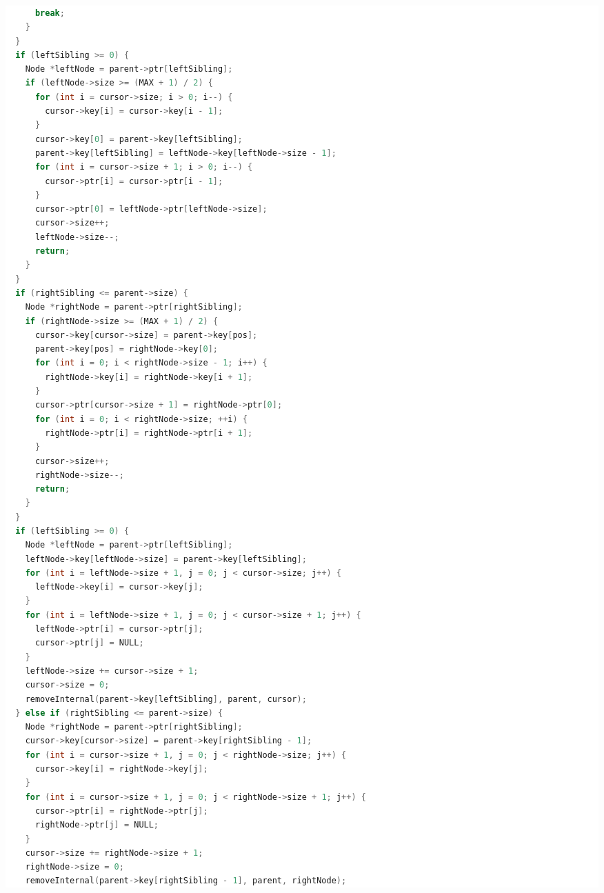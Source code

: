```cpp
      break;
    }
  }
  if (leftSibling >= 0) {
    Node *leftNode = parent->ptr[leftSibling];
    if (leftNode->size >= (MAX + 1) / 2) {
      for (int i = cursor->size; i > 0; i--) {
        cursor->key[i] = cursor->key[i - 1];
      }
      cursor->key[0] = parent->key[leftSibling];
      parent->key[leftSibling] = leftNode->key[leftNode->size - 1];
      for (int i = cursor->size + 1; i > 0; i--) {
        cursor->ptr[i] = cursor->ptr[i - 1];
      }
      cursor->ptr[0] = leftNode->ptr[leftNode->size];
      cursor->size++;
      leftNode->size--;
      return;
    }
  }
  if (rightSibling <= parent->size) {
    Node *rightNode = parent->ptr[rightSibling];
    if (rightNode->size >= (MAX + 1) / 2) {
      cursor->key[cursor->size] = parent->key[pos];
      parent->key[pos] = rightNode->key[0];
      for (int i = 0; i < rightNode->size - 1; i++) {
        rightNode->key[i] = rightNode->key[i + 1];
      }
      cursor->ptr[cursor->size + 1] = rightNode->ptr[0];
      for (int i = 0; i < rightNode->size; ++i) {
        rightNode->ptr[i] = rightNode->ptr[i + 1];
      }
      cursor->size++;
      rightNode->size--;
      return;
    }
  }
  if (leftSibling >= 0) {
    Node *leftNode = parent->ptr[leftSibling];
    leftNode->key[leftNode->size] = parent->key[leftSibling];
    for (int i = leftNode->size + 1, j = 0; j < cursor->size; j++) {
      leftNode->key[i] = cursor->key[j];
    }
    for (int i = leftNode->size + 1, j = 0; j < cursor->size + 1; j++) {
      leftNode->ptr[i] = cursor->ptr[j];
      cursor->ptr[j] = NULL;
    }
    leftNode->size += cursor->size + 1;
    cursor->size = 0;
    removeInternal(parent->key[leftSibling], parent, cursor);
  } else if (rightSibling <= parent->size) {
    Node *rightNode = parent->ptr[rightSibling];
    cursor->key[cursor->size] = parent->key[rightSibling - 1];
    for (int i = cursor->size + 1, j = 0; j < rightNode->size; j++) {
      cursor->key[i] = rightNode->key[j];
    }
    for (int i = cursor->size + 1, j = 0; j < rightNode->size + 1; j++) {
      cursor->ptr[i] = rightNode->ptr[j];
      rightNode->ptr[j] = NULL;
    }
    cursor->size += rightNode->size + 1;
    rightNode->size = 0;
    removeInternal(parent->key[rightSibling - 1], parent, rightNode);
```